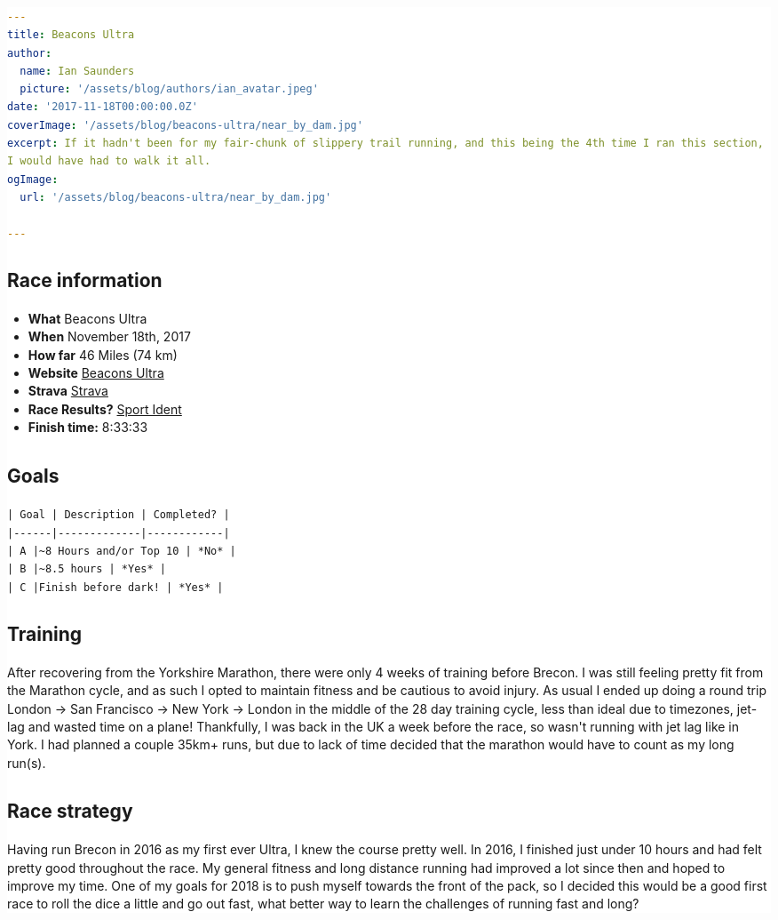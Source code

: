 ```yaml
---
title: Beacons Ultra
author:
  name: Ian Saunders
  picture: '/assets/blog/authors/ian_avatar.jpeg'
date: '2017-11-18T00:00:00.0Z'
coverImage: '/assets/blog/beacons-ultra/near_by_dam.jpg'
excerpt: If it hadn't been for my fair-chunk of slippery trail running, and this being the 4th time I ran this section, I would have had to walk it all.
ogImage:
  url: '/assets/blog/beacons-ultra/near_by_dam.jpg'

---
```

## Race information
* **What** Beacons Ultra
* **When** November 18th, 2017
* **How far** 46 Miles (74 km)
* **Website** [Beacons Ultra](http://www.beaconsultra.com/)
* **Strava** [Strava](https://www.strava.com/activities/1280641991)
* **Race Results?** [Sport Ident](http://live.sportident.co.uk/home/multistage/stage/results.html?multistageid=4ca7a63e-d04e-49bf-abd3-8d8fc3a2c18f)
* **Finish time:** 8:33:33

## Goals
```
| Goal | Description | Completed? |
|------|-------------|------------|
| A |~8 Hours and/or Top 10 | *No* |
| B |~8.5 hours | *Yes* |
| C |Finish before dark! | *Yes* |
```

## Training
After recovering from the Yorkshire Marathon, there were only 4 weeks of training before Brecon. I was still feeling pretty fit from the Marathon cycle, and as such I opted to maintain fitness and be cautious to avoid injury. As usual I ended up doing a round trip London -> San Francisco -> New York -> London in the middle of the 28 day training cycle, less than ideal due to timezones, jet-lag and wasted time on a plane! Thankfully, I was back in the UK a week before the race, so wasn't running with jet lag like in York. I had planned a couple 35km+ runs, but due to lack of time decided that the marathon would have to count as my long run(s).

## Race strategy

Having run Brecon in 2016 as my first ever Ultra, I knew the course pretty well. In 2016, I finished just under 10 hours and had felt pretty good throughout the race. My general fitness and long distance running had improved a lot since then and hoped to improve my time. One of my goals for 2018 is to push myself towards the front of the pack, so I decided this would be a good first race to roll the dice a little and go out fast, what better way to learn the challenges of running fast and long?
